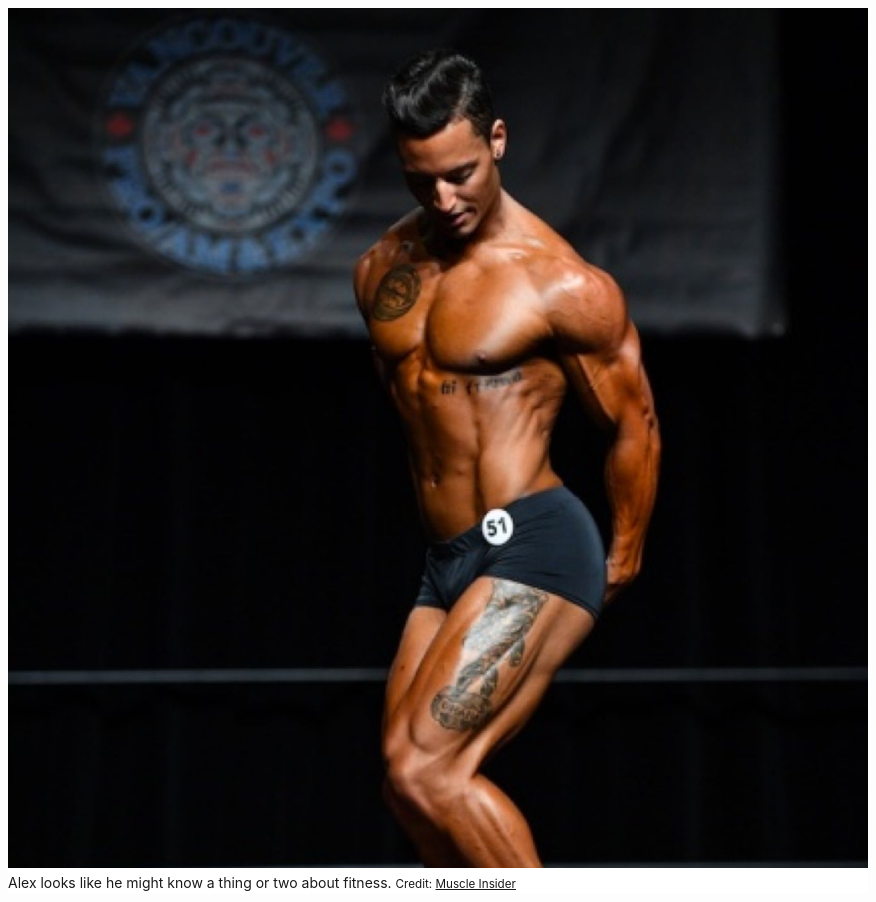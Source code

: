   <img src="./images/alex-mullan.jpg" alt="Alex Mullan" />
  <figcaption class="figure__caption">
    Alex looks like he might know a thing or two about fitness.
    <small class="figure__attribution">
      Credit: 
      <a class="figure__attribution-link" 
         href="http://muscle-insider.com/">
        Muscle Insider
      </a>
    </small>
  </figcaption>
</figure>

